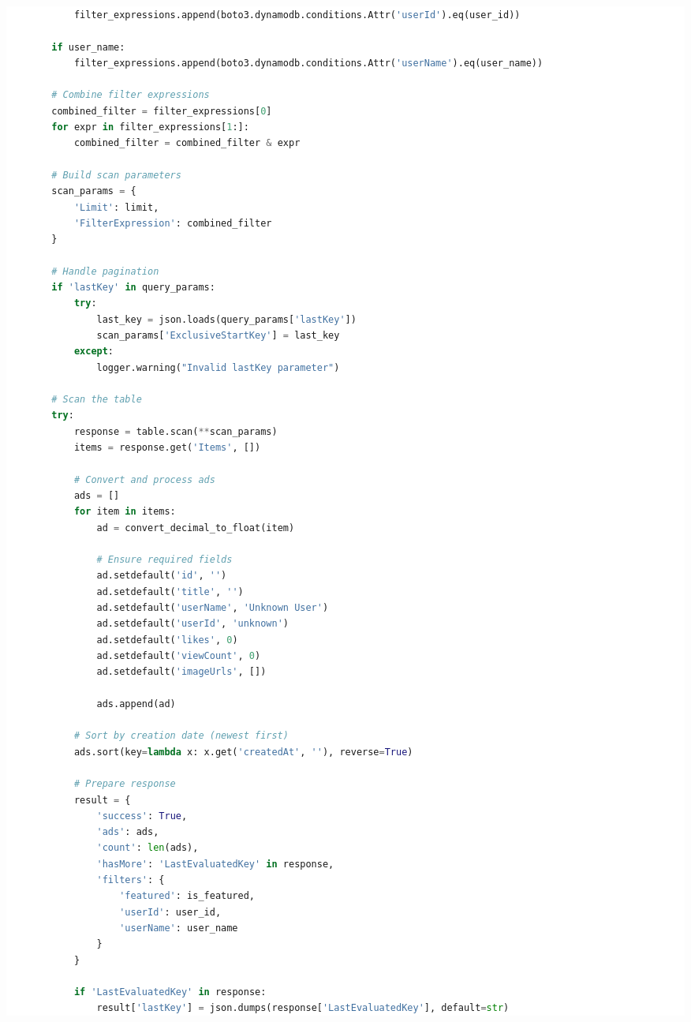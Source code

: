 ```python
            filter_expressions.append(boto3.dynamodb.conditions.Attr('userId').eq(user_id))
        
        if user_name:
            filter_expressions.append(boto3.dynamodb.conditions.Attr('userName').eq(user_name))
        
        # Combine filter expressions
        combined_filter = filter_expressions[0]
        for expr in filter_expressions[1:]:
            combined_filter = combined_filter & expr
        
        # Build scan parameters
        scan_params = {
            'Limit': limit,
            'FilterExpression': combined_filter
        }
        
        # Handle pagination
        if 'lastKey' in query_params:
            try:
                last_key = json.loads(query_params['lastKey'])
                scan_params['ExclusiveStartKey'] = last_key
            except:
                logger.warning("Invalid lastKey parameter")
        
        # Scan the table
        try:
            response = table.scan(**scan_params)
            items = response.get('Items', [])
            
            # Convert and process ads
            ads = []
            for item in items:
                ad = convert_decimal_to_float(item)
                
                # Ensure required fields
                ad.setdefault('id', '')
                ad.setdefault('title', '')
                ad.setdefault('userName', 'Unknown User')
                ad.setdefault('userId', 'unknown')
                ad.setdefault('likes', 0)
                ad.setdefault('viewCount', 0)
                ad.setdefault('imageUrls', [])
                
                ads.append(ad)
            
            # Sort by creation date (newest first)
            ads.sort(key=lambda x: x.get('createdAt', ''), reverse=True)
            
            # Prepare response
            result = {
                'success': True,
                'ads': ads,
                'count': len(ads),
                'hasMore': 'LastEvaluatedKey' in response,
                'filters': {
                    'featured': is_featured,
                    'userId': user_id,
                    'userName': user_name
                }
            }
            
            if 'LastEvaluatedKey' in response:
                result['lastKey'] = json.dumps(response['LastEvaluatedKey'], default=str)
```